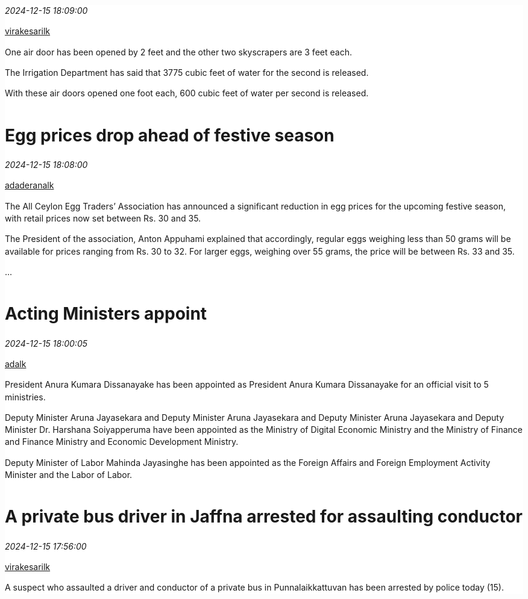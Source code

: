 *2024-12-15 18:09:00*

[virakesarilk](https://www.virakesari.lk/article/201353)

One air door has been opened by 2 feet and the other two skyscrapers are 3 feet each.

The Irrigation Department has said that 3775 cubic feet of water for the second is released.

With these air doors opened one foot each, 600 cubic feet of water per second is released.



# Egg prices drop ahead of festive season

*2024-12-15 18:08:00*

[adaderanalk](https://www.adaderana.lk/news/104260/egg-prices-drop-ahead-of-festive-season)

The All Ceylon Egg Traders’ Association has announced a significant reduction in egg prices for the upcoming festive season, with retail prices now set between Rs. 30 and 35.

The President of the association, Anton Appuhami explained that accordingly, regular eggs weighing less than 50 grams will be available for prices ranging from Rs. 30 to 32. For larger eggs, weighing over 55 grams, the price will be between Rs. 33 and 35.

...



# Acting Ministers appoint

*2024-12-15 18:00:05*

[adalk](https://www.ada.lk/breaking_news/වැඩ-බලන-අමාත්‍යවරු-පත්කරයි/11-413652)

President Anura Kumara Dissanayake has been appointed as President Anura Kumara Dissanayake for an official visit to 5 ministries.

Deputy Minister Aruna Jayasekara and Deputy Minister Aruna Jayasekara and Deputy Minister Aruna Jayasekara and Deputy Minister Dr. Harshana Soiyapperuma have been appointed as the Ministry of Digital Economic Ministry and the Ministry of Finance and Finance Ministry and Economic Development Ministry.

Deputy Minister of Labor Mahinda Jayasinghe has been appointed as the Foreign Affairs and Foreign Employment Activity Minister and the Labor of Labor.



# A private bus driver in Jaffna arrested for assaulting conductor

*2024-12-15 17:56:00*

[virakesarilk](https://www.virakesari.lk/article/201349)

A suspect who assaulted a driver and conductor of a private bus in Punnalaikkattuvan has been arrested by police today (15).
